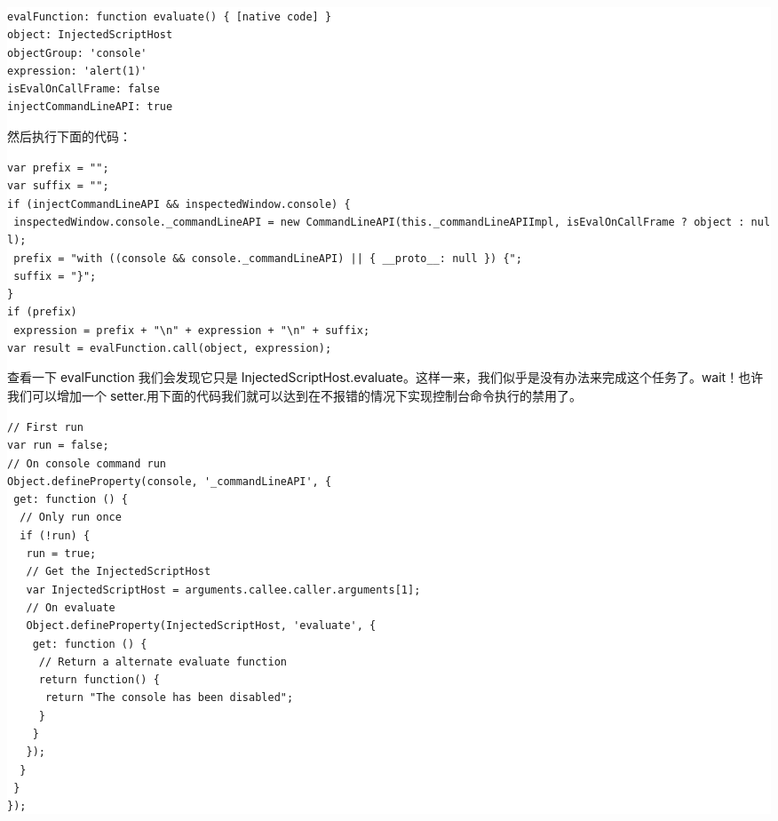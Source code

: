 ```
evalFunction: function evaluate() { [native code] }
object: InjectedScriptHost
objectGroup: 'console'
expression: 'alert(1)'
isEvalOnCallFrame: false
injectCommandLineAPI: true

```

然后执行下面的代码：

```
var prefix = "";
var suffix = "";
if (injectCommandLineAPI && inspectedWindow.console) {
 inspectedWindow.console._commandLineAPI = new CommandLineAPI(this._commandLineAPIImpl, isEvalOnCallFrame ? object : null);
 prefix = "with ((console && console._commandLineAPI) || { __proto__: null }) {";
 suffix = "}";
}
if (prefix)
 expression = prefix + "\n" + expression + "\n" + suffix;
var result = evalFunction.call(object, expression);

```

查看一下 evalFunction 我们会发现它只是 InjectedScriptHost.evaluate。这样一来，我们似乎是没有办法来完成这个任务了。wait！也许我们可以增加一个 setter.用下面的代码我们就可以达到在不报错的情况下实现控制台命令执行的禁用了。

```
// First run
var run = false;
// On console command run
Object.defineProperty(console, '_commandLineAPI', {
 get: function () {
  // Only run once
  if (!run) {
   run = true;
   // Get the InjectedScriptHost
   var InjectedScriptHost = arguments.callee.caller.arguments[1];
   // On evaluate
   Object.defineProperty(InjectedScriptHost, 'evaluate', {
    get: function () {
     // Return a alternate evaluate function
     return function() {
      return "The console has been disabled";
     }
    }
   });
  }
 }
});

```
